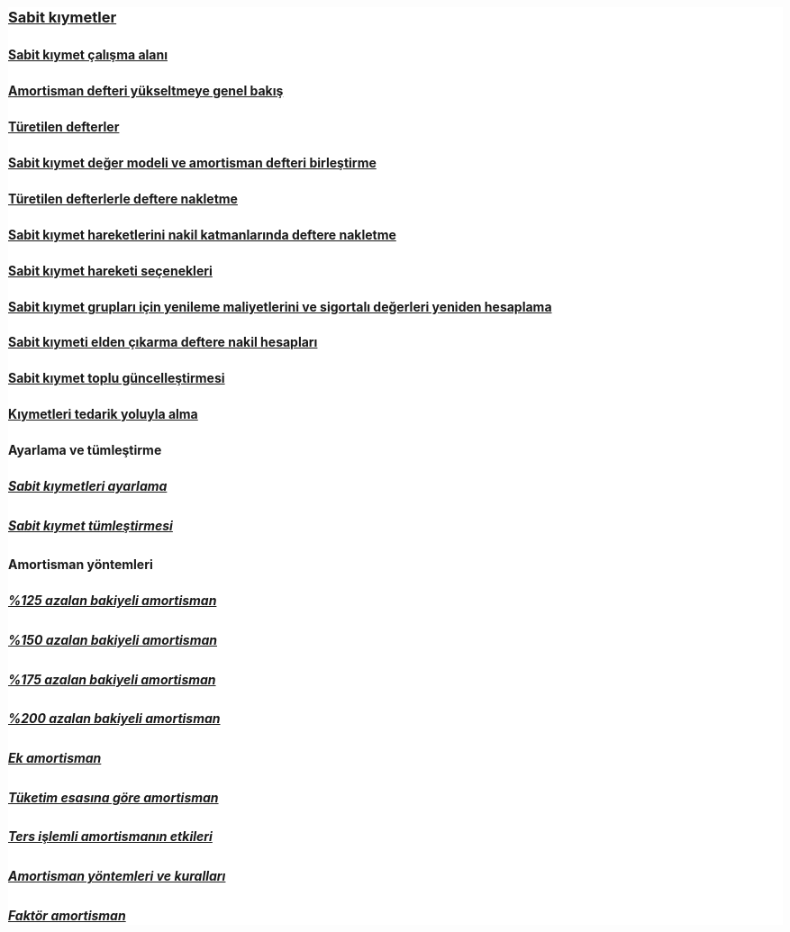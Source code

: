 ### [Sabit kıymetler](../financials/fixed-assets/fixed-assets.md)
#### [Sabit kıymet çalışma alanı](../financials/fixed-assets/fixed-asset-management-workspace.md)
#### [Amortisman defteri yükseltmeye genel bakış](../financials/fixed-assets/depreciation-book-upgrade-considerations.md)
#### [Türetilen defterler](../financials/fixed-assets/derived-books.md)
#### [Sabit kıymet değer modeli ve amortisman defteri birleştirme](../financials/fixed-assets/fixed-asset-value-model-depreciation-book-merge.md)
#### [Türetilen defterlerle deftere nakletme](../financials/fixed-assets/post-derived-value-models.md)
#### [Sabit kıymet hareketlerini nakil katmanlarında deftere nakletme](../financials/fixed-assets/post-fixed-asset-transactions-posting-layers.md)
#### [Sabit kıymet hareketi seçenekleri](../financials/fixed-assets/enter-fixed-asset-transactions.md)
#### [Sabit kıymet grupları için yenileme maliyetlerini ve sigortalı değerleri yeniden hesaplama](../financials/fixed-assets/recalculate-replacement-costs-insured-values-fixed-asset-groups.md)
#### [Sabit kıymeti elden çıkarma deftere nakil hesapları](../financials/fixed-assets/fixed-asset-disposal-posting-accounts.md)
#### [Sabit kıymet toplu güncelleştirmesi](../financials/fixed-assets/fixed-asset-mass-update.md)
#### [Kıymetleri tedarik yoluyla alma](../financials/fixed-assets/acquire-assets-procurement.md)
#### Ayarlama ve tümleştirme
##### [Sabit kıymetleri ayarlama](../financials/fixed-assets/set-up-fixed-assets.md)
##### [Sabit kıymet tümleştirmesi](../financials/fixed-assets/fixed-asset-integration.md)
#### Amortisman yöntemleri
##### [%125 azalan bakiyeli amortisman](../financials/fixed-assets/125-percent-reducing-balance-depreciation.md)
##### [%150 azalan bakiyeli amortisman](../financials/fixed-assets/150-percent-reducing-balance-depreciation.md)
##### [%175 azalan bakiyeli amortisman](../financials/fixed-assets/175-percent-reducing-balance-depreciation.md)
##### [%200 azalan bakiyeli amortisman](../financials/fixed-assets/200-percent-reducing-balance-depreciation.md)
##### [Ek amortisman](../financials/fixed-assets/bonus-depreciation.md)
##### [Tüketim esasına göre amortisman](../financials/fixed-assets/consumption-depreciation.md)
##### [Ters işlemli amortismanın etkileri](../financials/fixed-assets/depreciation-effects-reversals.md)
##### [Amortisman yöntemleri ve kuralları](../financials/fixed-assets/depreciation-methods-conventions.md)
##### [Faktör amortisman](../financials/fixed-assets/factor-depreciation.md)